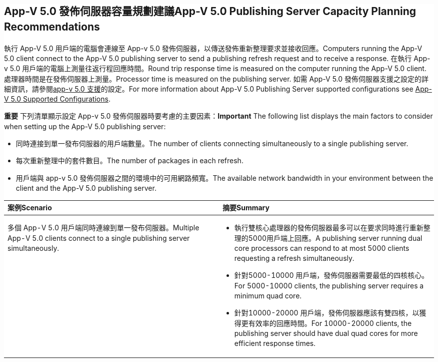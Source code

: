 ## <a href="" id="---------app-v-5-0-publishing-server-capacity-planning-recommendations"></a> <span data-ttu-id="7c641-356">App-V 5.0 發佈伺服器容量規劃建議</span><span class="sxs-lookup"><span data-stu-id="7c641-356">App-V 5.0 Publishing Server Capacity Planning Recommendations</span></span>


<span data-ttu-id="7c641-357">執行 App-V 5.0 用戶端的電腦會連線至 App-v 5.0 發佈伺服器，以傳送發佈重新整理要求並接收回應。</span><span class="sxs-lookup"><span data-stu-id="7c641-357">Computers running the App-V 5.0 client connect to the App-V 5.0 publishing server to send a publishing refresh request and to receive a response.</span></span> <span data-ttu-id="7c641-358">在執行 App-v 5.0 用戶端的電腦上測量往返行程回應時間。</span><span class="sxs-lookup"><span data-stu-id="7c641-358">Round trip response time is measured on the computer running the App-V 5.0 client.</span></span> <span data-ttu-id="7c641-359">處理器時間是在發佈伺服器上測量。</span><span class="sxs-lookup"><span data-stu-id="7c641-359">Processor time is measured on the publishing server.</span></span> <span data-ttu-id="7c641-360">如需 App-V 5.0 發佈伺服器支援之設定的詳細資訊，請參閱[app-v 5.0 支援](app-v-50-supported-configurations.md)的設定。</span><span class="sxs-lookup"><span data-stu-id="7c641-360">For more information about App-V 5.0 Publishing Server supported configurations see [App-V 5.0 Supported Configurations](app-v-50-supported-configurations.md).</span></span>

<span data-ttu-id="7c641-361">**重要** 下列清單顯示設定 App-v 5.0 發佈伺服器時要考慮的主要因素：</span><span class="sxs-lookup"><span data-stu-id="7c641-361">**Important** The following list displays the main factors to consider when setting up the App-V 5.0 publishing server:</span></span>

-   <span data-ttu-id="7c641-362">同時連接到單一發布伺服器的用戶端數量。</span><span class="sxs-lookup"><span data-stu-id="7c641-362">The number of clients connecting simultaneously to a single publishing server.</span></span>

-   <span data-ttu-id="7c641-363">每次重新整理中的套件數目。</span><span class="sxs-lookup"><span data-stu-id="7c641-363">The number of packages in each refresh.</span></span>

-   <span data-ttu-id="7c641-364">用戶端與 app-v 5.0 發佈伺服器之間的環境中的可用網路頻寬。</span><span class="sxs-lookup"><span data-stu-id="7c641-364">The available network bandwidth in your environment between the client and the App-V 5.0 publishing server.</span></span>

 

<table>
<colgroup>
<col width="50%" />
<col width="50%" />
</colgroup>
<thead>
<tr class="header">
<th align="left"><span data-ttu-id="7c641-365">案例</span><span class="sxs-lookup"><span data-stu-id="7c641-365">Scenario</span></span></th>
<th align="left"><span data-ttu-id="7c641-366">摘要</span><span class="sxs-lookup"><span data-stu-id="7c641-366">Summary</span></span></th>
</tr>
</thead>
<tbody>
<tr class="odd">
<td align="left"><p><span data-ttu-id="7c641-367">多個 App-V 5.0 用戶端同時連線到單一發布伺服器。</span><span class="sxs-lookup"><span data-stu-id="7c641-367">Multiple App-V 5.0 clients connect to a single publishing server simultaneously.</span></span></p></td>
<td align="left"><p></p>
<ul>
<li><p><span data-ttu-id="7c641-368">執行雙核心處理器的發佈伺服器最多可以在要求同時進行重新整理的5000用戶端上回應。</span><span class="sxs-lookup"><span data-stu-id="7c641-368">A publishing server running dual core processors can respond to at most 5000 clients requesting a refresh simultaneously.</span></span></p></li>
<li><p><span data-ttu-id="7c641-369">針對5000-10000 用戶端，發佈伺服器需要最低的四核核心。</span><span class="sxs-lookup"><span data-stu-id="7c641-369">For 5000-10000 clients, the publishing server requires a minimum quad core.</span></span></p></li>
<li><p><span data-ttu-id="7c641-370">針對10000-20000 用戶端，發佈伺服器應該有雙四核，以獲得更有效率的回應時間。</span><span class="sxs-lookup"><span data-stu-id="7c641-370">For 10000-20000 clients, the publishing server should have dual quad cores for more efficient response times.</span></span></p></li>